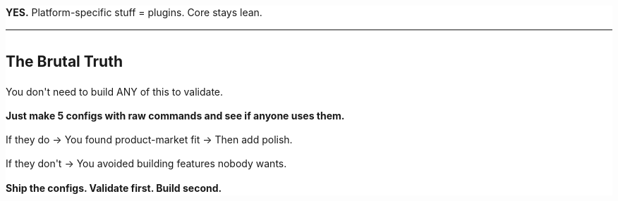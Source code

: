 **YES.** Platform-specific stuff = plugins. Core stays lean.

---

## The Brutal Truth

You don't need to build ANY of this to validate.

**Just make 5 configs with raw commands and see if anyone uses them.**

If they do → You found product-market fit → Then add polish.

If they don't → You avoided building features nobody wants.

**Ship the configs. Validate first. Build second.**
